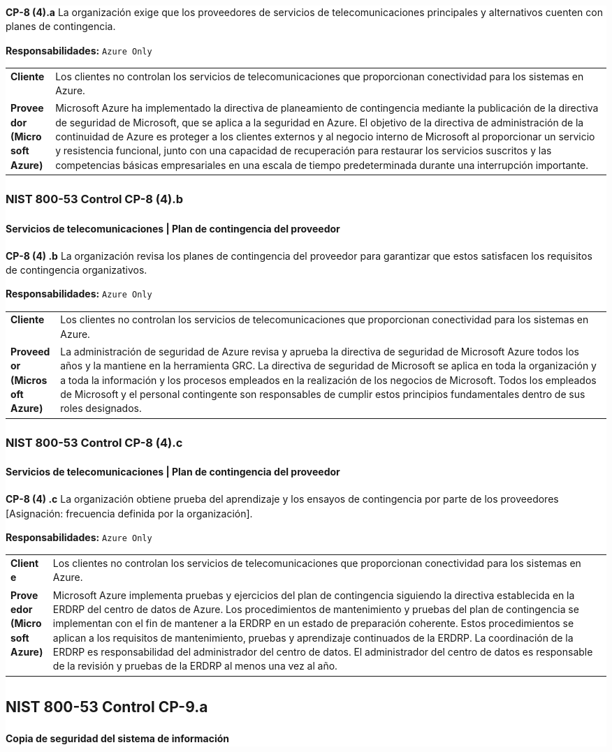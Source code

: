 **CP-8 (4).a** La organización exige que los proveedores de servicios de telecomunicaciones principales y alternativos cuenten con planes de contingencia.

**Responsabilidades:** `Azure Only`

|||
|---|---|
| **Cliente** | Los clientes no controlan los servicios de telecomunicaciones que proporcionan conectividad para los sistemas en Azure. |
| **Proveedor (Microsoft Azure)** | Microsoft Azure ha implementado la directiva de planeamiento de contingencia mediante la publicación de la directiva de seguridad de Microsoft, que se aplica a la seguridad en Azure. El objetivo de la directiva de administración de la continuidad de Azure es proteger a los clientes externos y al negocio interno de Microsoft al proporcionar un servicio y resistencia funcional, junto con una capacidad de recuperación para restaurar los servicios suscritos y las competencias básicas empresariales en una escala de tiempo predeterminada durante una interrupción importante. |


 ### <a name="nist-800-53-control-cp-8-4b"></a>NIST 800-53 Control CP-8 (4).b

#### <a name="telecommunications-services--provider-contingency-plan"></a>Servicios de telecomunicaciones | Plan de contingencia del proveedor

**CP-8 (4) .b** La organización revisa los planes de contingencia del proveedor para garantizar que estos satisfacen los requisitos de contingencia organizativos.

**Responsabilidades:** `Azure Only`

|||
|---|---|
| **Cliente** | Los clientes no controlan los servicios de telecomunicaciones que proporcionan conectividad para los sistemas en Azure. |
| **Proveedor (Microsoft Azure)** | La administración de seguridad de Azure revisa y aprueba la directiva de seguridad de Microsoft Azure todos los años y la mantiene en la herramienta GRC. La directiva de seguridad de Microsoft se aplica en toda la organización y a toda la información y los procesos empleados en la realización de los negocios de Microsoft. Todos los empleados de Microsoft y el personal contingente son responsables de cumplir estos principios fundamentales dentro de sus roles designados. |


 ### <a name="nist-800-53-control-cp-8-4c"></a>NIST 800-53 Control CP-8 (4).c

#### <a name="telecommunications-services--provider-contingency-plan"></a>Servicios de telecomunicaciones | Plan de contingencia del proveedor

**CP-8 (4) .c** La organización obtiene prueba del aprendizaje y los ensayos de contingencia por parte de los proveedores [Asignación: frecuencia definida por la organización].

**Responsabilidades:** `Azure Only`

|||
|---|---|
| **Cliente** | Los clientes no controlan los servicios de telecomunicaciones que proporcionan conectividad para los sistemas en Azure. |
| **Proveedor (Microsoft Azure)** | Microsoft Azure implementa pruebas y ejercicios del plan de contingencia siguiendo la directiva establecida en la ERDRP del centro de datos de Azure. Los procedimientos de mantenimiento y pruebas del plan de contingencia se implementan con el fin de mantener a la ERDRP en un estado de preparación coherente. Estos procedimientos se aplican a los requisitos de mantenimiento, pruebas y aprendizaje continuados de la ERDRP. La coordinación de la ERDRP es responsabilidad del administrador del centro de datos. El administrador del centro de datos es responsable de la revisión y pruebas de la ERDRP al menos una vez al año. |


 ## <a name="nist-800-53-control-cp-9a"></a>NIST 800-53 Control CP-9.a

#### <a name="information-system-backup"></a>Copia de seguridad del sistema de información
